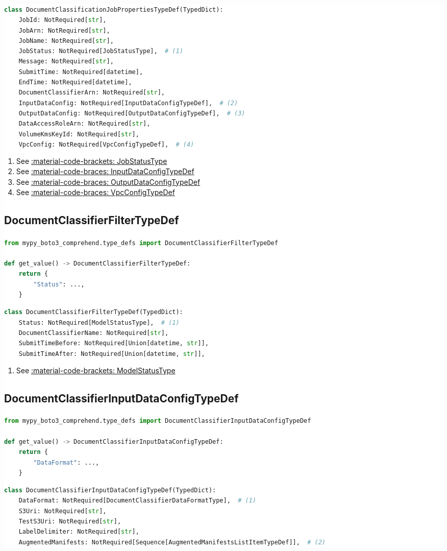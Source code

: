 ```python title="Definition"
class DocumentClassificationJobPropertiesTypeDef(TypedDict):
    JobId: NotRequired[str],
    JobArn: NotRequired[str],
    JobName: NotRequired[str],
    JobStatus: NotRequired[JobStatusType],  # (1)
    Message: NotRequired[str],
    SubmitTime: NotRequired[datetime],
    EndTime: NotRequired[datetime],
    DocumentClassifierArn: NotRequired[str],
    InputDataConfig: NotRequired[InputDataConfigTypeDef],  # (2)
    OutputDataConfig: NotRequired[OutputDataConfigTypeDef],  # (3)
    DataAccessRoleArn: NotRequired[str],
    VolumeKmsKeyId: NotRequired[str],
    VpcConfig: NotRequired[VpcConfigTypeDef],  # (4)
```

1. See [:material-code-brackets: JobStatusType](./literals.md#jobstatustype) 
2. See [:material-code-braces: InputDataConfigTypeDef](./type_defs.md#inputdataconfigtypedef) 
3. See [:material-code-braces: OutputDataConfigTypeDef](./type_defs.md#outputdataconfigtypedef) 
4. See [:material-code-braces: VpcConfigTypeDef](./type_defs.md#vpcconfigtypedef) 
## DocumentClassifierFilterTypeDef

```python title="Usage Example"
from mypy_boto3_comprehend.type_defs import DocumentClassifierFilterTypeDef

def get_value() -> DocumentClassifierFilterTypeDef:
    return {
        "Status": ...,
    }
```

```python title="Definition"
class DocumentClassifierFilterTypeDef(TypedDict):
    Status: NotRequired[ModelStatusType],  # (1)
    DocumentClassifierName: NotRequired[str],
    SubmitTimeBefore: NotRequired[Union[datetime, str]],
    SubmitTimeAfter: NotRequired[Union[datetime, str]],
```

1. See [:material-code-brackets: ModelStatusType](./literals.md#modelstatustype) 
## DocumentClassifierInputDataConfigTypeDef

```python title="Usage Example"
from mypy_boto3_comprehend.type_defs import DocumentClassifierInputDataConfigTypeDef

def get_value() -> DocumentClassifierInputDataConfigTypeDef:
    return {
        "DataFormat": ...,
    }
```

```python title="Definition"
class DocumentClassifierInputDataConfigTypeDef(TypedDict):
    DataFormat: NotRequired[DocumentClassifierDataFormatType],  # (1)
    S3Uri: NotRequired[str],
    TestS3Uri: NotRequired[str],
    LabelDelimiter: NotRequired[str],
    AugmentedManifests: NotRequired[Sequence[AugmentedManifestsListItemTypeDef]],  # (2)
```

